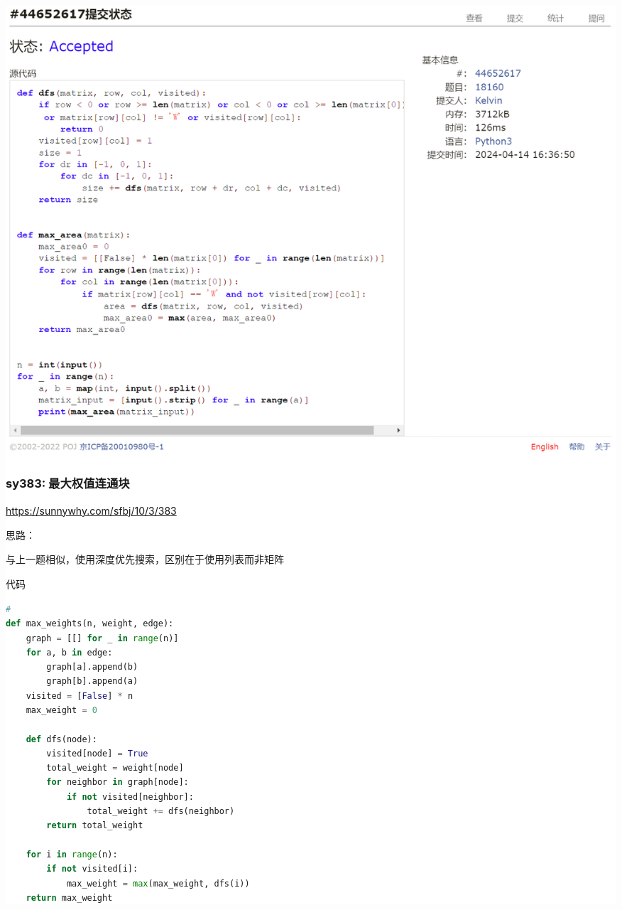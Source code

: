 ![img_1.png](img_1.png)

### sy383: 最大权值连通块

https://sunnywhy.com/sfbj/10/3/383

思路：

与上一题相似，使用深度优先搜索，区别在于使用列表而非矩阵

代码

```python
# 
def max_weights(n, weight, edge):
    graph = [[] for _ in range(n)]
    for a, b in edge:
        graph[a].append(b)
        graph[b].append(a)
    visited = [False] * n
    max_weight = 0

    def dfs(node):
        visited[node] = True
        total_weight = weight[node]
        for neighbor in graph[node]:
            if not visited[neighbor]:
                total_weight += dfs(neighbor)
        return total_weight

    for i in range(n):
        if not visited[i]:
            max_weight = max(max_weight, dfs(i))
    return max_weight
```